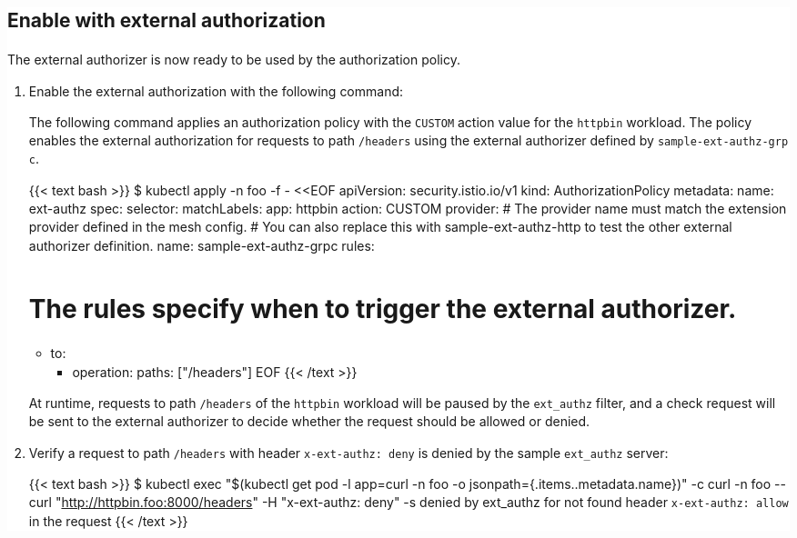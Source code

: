 ## Enable with external authorization

The external authorizer is now ready to be used by the authorization policy.

1. Enable the external authorization with the following command:

    The following command applies an authorization policy with the `CUSTOM` action value for the `httpbin` workload. The policy enables the external authorization for
    requests to path `/headers` using the external authorizer defined by `sample-ext-authz-grpc`.

    {{< text bash >}}
    $ kubectl apply -n foo -f - <<EOF
    apiVersion: security.istio.io/v1
    kind: AuthorizationPolicy
    metadata:
      name: ext-authz
    spec:
      selector:
        matchLabels:
          app: httpbin
      action: CUSTOM
      provider:
        # The provider name must match the extension provider defined in the mesh config.
        # You can also replace this with sample-ext-authz-http to test the other external authorizer definition.
        name: sample-ext-authz-grpc
      rules:
      # The rules specify when to trigger the external authorizer.
      - to:
        - operation:
            paths: ["/headers"]
    EOF
    {{< /text >}}

    At runtime, requests to path `/headers` of the `httpbin` workload will be paused by the `ext_authz` filter, and a
    check request will be sent to the external authorizer to decide whether the request should be allowed or denied.

1. Verify a request to path `/headers` with header `x-ext-authz: deny` is denied by the sample `ext_authz` server:

    {{< text bash >}}
    $ kubectl exec "$(kubectl get pod -l app=curl -n foo -o jsonpath={.items..metadata.name})" -c curl -n foo -- curl "http://httpbin.foo:8000/headers" -H "x-ext-authz: deny" -s
    denied by ext_authz for not found header `x-ext-authz: allow` in the request
    {{< /text >}}
